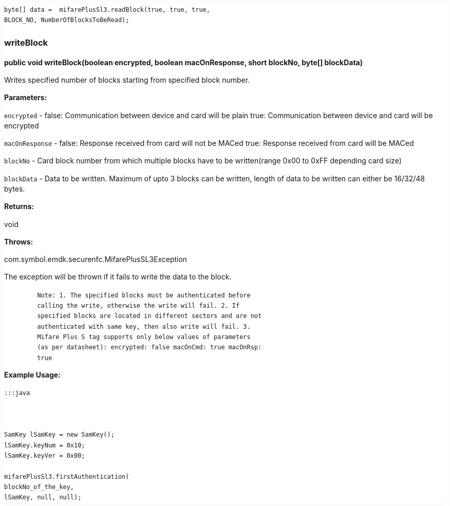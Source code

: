 	byte[] data =  mifarePlusSl3.readBlock(true, true, true,
	BLOCK_NO, NumberOfBlocksToBeRead);
	
	


### writeBlock

**public void writeBlock(boolean encrypted, boolean macOnResponse, short blockNo, byte[] blockData)**

Writes specified number of blocks starting from specified block number.

**Parameters:**

`encrypted` - false: Communication between device and card will be plain
            true: Communication between device and card will be encrypted

`macOnResponse` - false: Response received from card will not be MACed true:
            Response received from card will be MACed

`blockNo` - Card block number from which multiple blocks have to be
            written(range 0x00 to 0xFF depending card size)

`blockData` - Data to be written. Maximum of upto 3 blocks can be written,
            length of data to be written can either be 16/32/48 bytes.

**Returns:**

void

**Throws:**

com.symbol.emdk.securenfc.MifarePlusSL3Exception

The exception will be thrown if it fails to write the data to the block.
 
             Note: 1. The specified blocks must be authenticated before
             calling the write, otherwise the write will fail. 2. If
             specified blocks are located in different sectors and are not
             authenticated with same key, then also write will fail. 3.
             Mifare Plus S tag supports only below values of parameters
             (as per datasheet): encrypted: false macOnCmd: true macOnRsp:
             true
 
 
 
 

**Example Usage:**
	
	:::java	
	
	
	
	SamKey lSamKey = new SamKey();
	lSamKey.keyNum = 0x10;
	lSamKey.keyVer = 0x00;
	
	mifarePlusSl3.firstAuthentication(
	blockNo_of_the_key,
	lSamKey, null, null);
	